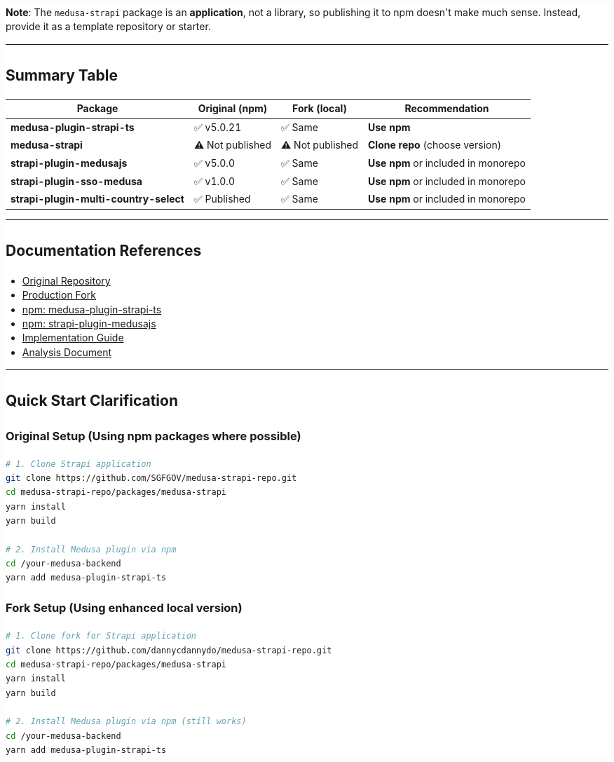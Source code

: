 **Note**: The `medusa-strapi` package is an **application**, not a library, so publishing it to npm doesn't make much sense. Instead, provide it as a template repository or starter.

---

## Summary Table

| Package | Original (npm) | Fork (local) | Recommendation |
|---------|----------------|--------------|----------------|
| **medusa-plugin-strapi-ts** | ✅ v5.0.21 | ✅ Same | **Use npm** |
| **medusa-strapi** | ⚠️ Not published | ⚠️ Not published | **Clone repo** (choose version) |
| **strapi-plugin-medusajs** | ✅ v5.0.0 | ✅ Same | **Use npm** or included in monorepo |
| **strapi-plugin-sso-medusa** | ✅ v1.0.0 | ✅ Same | **Use npm** or included in monorepo |
| **strapi-plugin-multi-country-select** | ✅ Published | ✅ Same | **Use npm** or included in monorepo |

---

## Documentation References

- [Original Repository](https://github.com/SGFGOV/medusa-strapi-repo)
- [Production Fork](https://github.com/dannycdannydo/medusa-strapi-repo)
- [npm: medusa-plugin-strapi-ts](https://www.npmjs.com/package/medusa-plugin-strapi-ts)
- [npm: strapi-plugin-medusajs](https://www.npmjs.com/package/strapi-plugin-medusajs)
- [Implementation Guide](./04-implementation.md)
- [Analysis Document](./ANALYSIS.md)

---

## Quick Start Clarification

### Original Setup (Using npm packages where possible)

```bash
# 1. Clone Strapi application
git clone https://github.com/SGFGOV/medusa-strapi-repo.git
cd medusa-strapi-repo/packages/medusa-strapi
yarn install
yarn build

# 2. Install Medusa plugin via npm
cd /your-medusa-backend
yarn add medusa-plugin-strapi-ts
```

### Fork Setup (Using enhanced local version)

```bash
# 1. Clone fork for Strapi application
git clone https://github.com/dannycdannydo/medusa-strapi-repo.git
cd medusa-strapi-repo/packages/medusa-strapi
yarn install
yarn build

# 2. Install Medusa plugin via npm (still works)
cd /your-medusa-backend
yarn add medusa-plugin-strapi-ts
```
